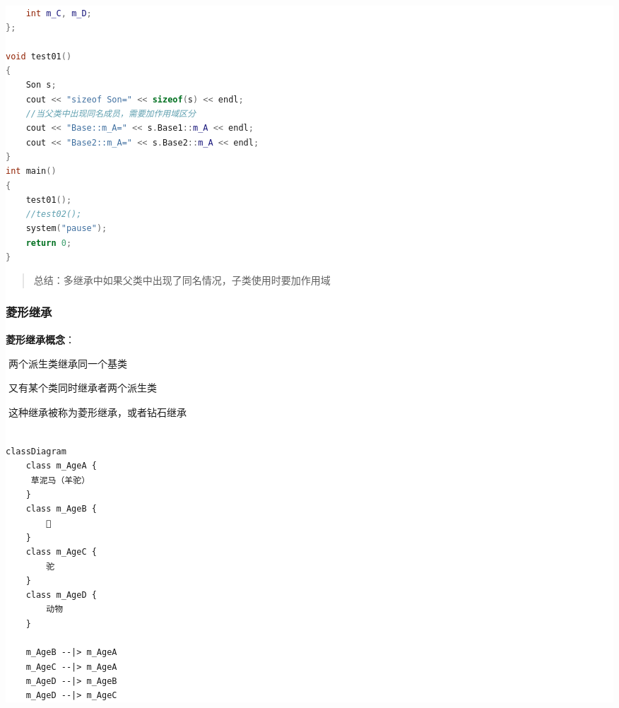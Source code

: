 ```c++
	int m_C, m_D;
};

void test01()
{
	Son s;
	cout << "sizeof Son=" << sizeof(s) << endl;
	//当父类中出现同名成员，需要加作用域区分
	cout << "Base::m_A=" << s.Base1::m_A << endl;
	cout << "Base2::m_A=" << s.Base2::m_A << endl;
}
int main()
{
	test01();
	//test02();
	system("pause");
	return 0;
} 
```

> 总结：多继承中如果父类中出现了同名情况，子类使用时要加作用域

### 菱形继承

**菱形继承概念**：

​	两个派生类继承同一个基类

​	又有某个类同时继承者两个派生类

​	这种继承被称为菱形继承，或者钻石继承

```mermaid

classDiagram
    class m_AgeA {
     草泥马（羊驼）
    }
    class m_AgeB {
        🐏
    }
    class m_AgeC {
        驼
    }
    class m_AgeD {
        动物
    }

    m_AgeB --|> m_AgeA
    m_AgeC --|> m_AgeA
    m_AgeD --|> m_AgeB
    m_AgeD --|> m_AgeC
```
